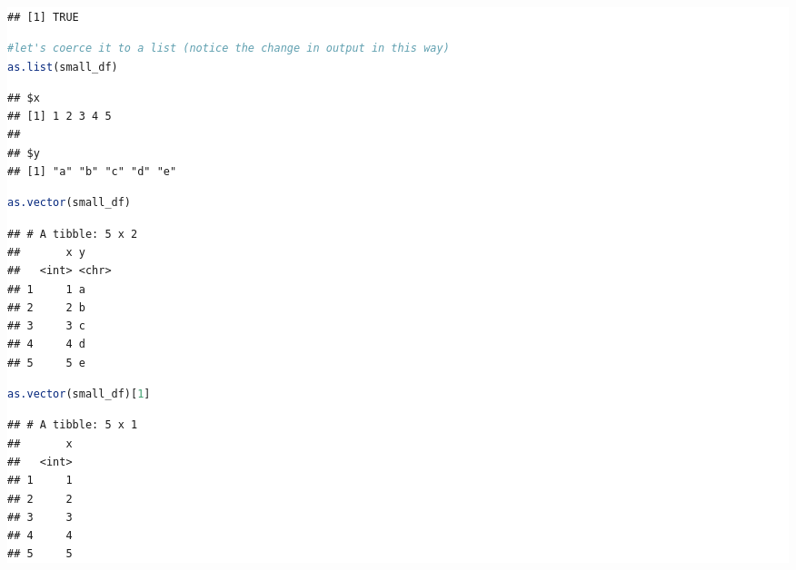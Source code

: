     ## [1] TRUE

``` r
#let's coerce it to a list (notice the change in output in this way)
as.list(small_df)
```

    ## $x
    ## [1] 1 2 3 4 5
    ## 
    ## $y
    ## [1] "a" "b" "c" "d" "e"

``` r
as.vector(small_df)
```

    ## # A tibble: 5 x 2
    ##       x y    
    ##   <int> <chr>
    ## 1     1 a    
    ## 2     2 b    
    ## 3     3 c    
    ## 4     4 d    
    ## 5     5 e

``` r
as.vector(small_df)[1]
```

    ## # A tibble: 5 x 1
    ##       x
    ##   <int>
    ## 1     1
    ## 2     2
    ## 3     3
    ## 4     4
    ## 5     5
